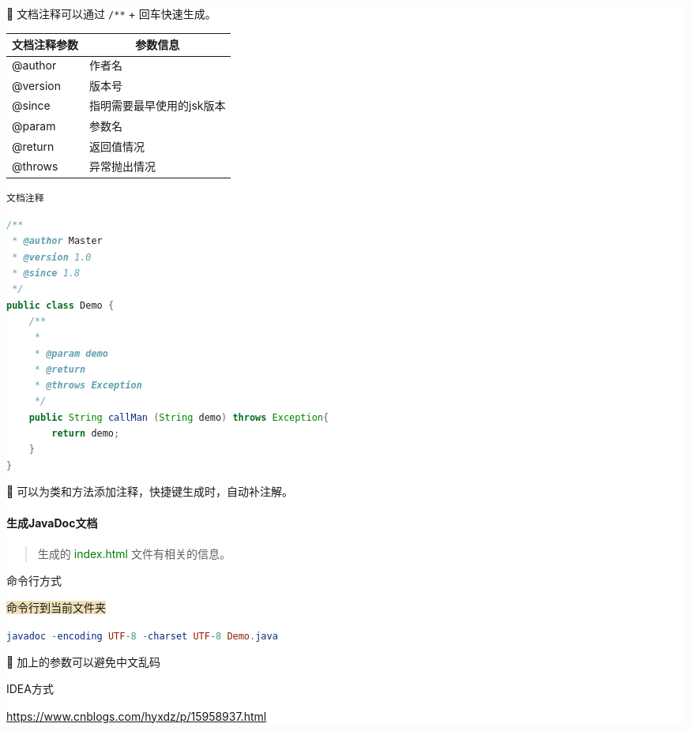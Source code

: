 :ghost: 文档注释可以通过 `/**` + 回车快速生成。

| 文档注释参数 | 参数信息                  |
| ------------ | ------------------------- |
| @author      | 作者名                    |
| @version     | 版本号                    |
| @since       | 指明需要最早使用的jsk版本 |
| @param       | 参数名                    |
| @return      | 返回值情况                |
| @throws      | 异常抛出情况              |

`文档注释`

```java
/**
 * @author Master
 * @version 1.0
 * @since 1.8
 */
public class Demo {
    /**
     *
     * @param demo
     * @return
     * @throws Exception
     */
    public String callMan (String demo) throws Exception{
        return demo;
    }
}
```

:ghost: 可以为类和方法添加注释，快捷键生成时，自动补注解。



#### 生成JavaDoc文档

> 生成的 <span style="color: green">index.html</span> 文件有相关的信息。

命令行方式

<span style="backGround: #efe0b9">命令行到当前文件夹</span>

```elm
javadoc -encoding UTF-8 -charset UTF-8 Demo.java
```

:whale: 加上的参数可以避免中文乱码



IDEA方式

https://www.cnblogs.com/hyxdz/p/15958937.html
